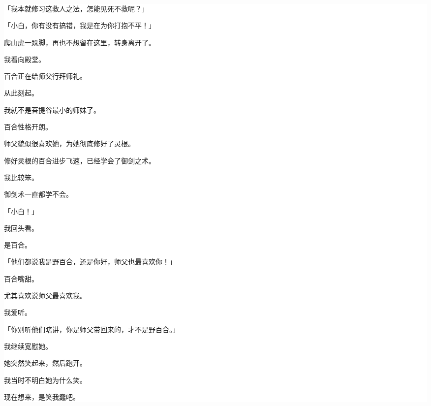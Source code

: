 
「我本就修习这救人之法，怎能见死不救呢？」


「小白，你有没有搞错，我是在为你打抱不平！」


爬山虎一跺脚，再也不想留在这里，转身离开了。


我看向殿堂。


百合正在给师父行拜师礼。


从此刻起。


我就不是菩提谷最小的师妹了。


百合性格开朗。


师父貌似很喜欢她，为她彻底修好了灵根。


修好灵根的百合进步飞速，已经学会了御剑之术。


我比较笨。


御剑术一直都学不会。


「小白！」


我回头看。


是百合。


「他们都说我是野百合，还是你好，师父也最喜欢你！」


百合嘴甜。


尤其喜欢说师父最喜欢我。


我爱听。


「你别听他们瞎讲，你是师父带回来的，才不是野百合。」


我继续宽慰她。


她突然笑起来，然后跑开。


我当时不明白她为什么笑。


现在想来，是笑我蠢吧。

